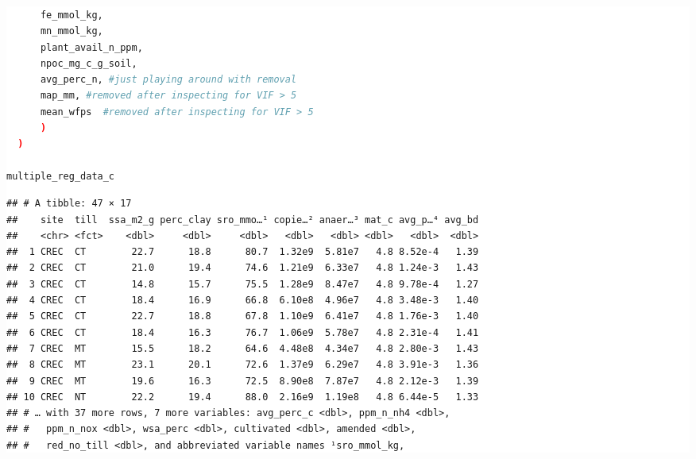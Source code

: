 ``` r
      fe_mmol_kg,
      mn_mmol_kg,
      plant_avail_n_ppm,
      npoc_mg_c_g_soil,
      avg_perc_n, #just playing around with removal
      map_mm, #removed after inspecting for VIF > 5
      mean_wfps  #removed after inspecting for VIF > 5
      )
  )

multiple_reg_data_c
```

    ## # A tibble: 47 × 17
    ##    site  till  ssa_m2_g perc_clay sro_mmo…¹ copie…² anaer…³ mat_c avg_p…⁴ avg_bd
    ##    <chr> <fct>    <dbl>     <dbl>     <dbl>   <dbl>   <dbl> <dbl>   <dbl>  <dbl>
    ##  1 CREC  CT        22.7      18.8      80.7  1.32e9  5.81e7   4.8 8.52e-4   1.39
    ##  2 CREC  CT        21.0      19.4      74.6  1.21e9  6.33e7   4.8 1.24e-3   1.43
    ##  3 CREC  CT        14.8      15.7      75.5  1.28e9  8.47e7   4.8 9.78e-4   1.27
    ##  4 CREC  CT        18.4      16.9      66.8  6.10e8  4.96e7   4.8 3.48e-3   1.40
    ##  5 CREC  CT        22.7      18.8      67.8  1.10e9  6.41e7   4.8 1.76e-3   1.40
    ##  6 CREC  CT        18.4      16.3      76.7  1.06e9  5.78e7   4.8 2.31e-4   1.41
    ##  7 CREC  MT        15.5      18.2      64.6  4.48e8  4.34e7   4.8 2.80e-3   1.43
    ##  8 CREC  MT        23.1      20.1      72.6  1.37e9  6.29e7   4.8 3.91e-3   1.36
    ##  9 CREC  MT        19.6      16.3      72.5  8.90e8  7.87e7   4.8 2.12e-3   1.39
    ## 10 CREC  NT        22.2      19.4      88.0  2.16e9  1.19e8   4.8 6.44e-5   1.33
    ## # … with 37 more rows, 7 more variables: avg_perc_c <dbl>, ppm_n_nh4 <dbl>,
    ## #   ppm_n_nox <dbl>, wsa_perc <dbl>, cultivated <dbl>, amended <dbl>,
    ## #   red_no_till <dbl>, and abbreviated variable names ¹​sro_mmol_kg,